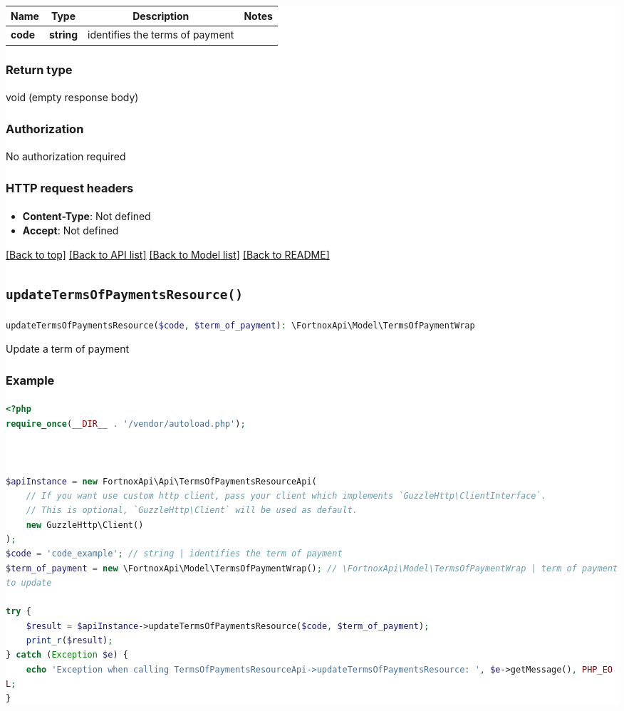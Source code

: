 | Name | Type | Description  | Notes |
| ------------- | ------------- | ------------- | ------------- |
| **code** | **string**| identifies the terms of payment | |

### Return type

void (empty response body)

### Authorization

No authorization required

### HTTP request headers

- **Content-Type**: Not defined
- **Accept**: Not defined

[[Back to top]](#) [[Back to API list]](../../README.md#endpoints)
[[Back to Model list]](../../README.md#models)
[[Back to README]](../../README.md)

## `updateTermsOfPaymentsResource()`

```php
updateTermsOfPaymentsResource($code, $term_of_payment): \FortnoxApi\Model\TermsOfPaymentWrap
```

Update a term of payment

### Example

```php
<?php
require_once(__DIR__ . '/vendor/autoload.php');



$apiInstance = new FortnoxApi\Api\TermsOfPaymentsResourceApi(
    // If you want use custom http client, pass your client which implements `GuzzleHttp\ClientInterface`.
    // This is optional, `GuzzleHttp\Client` will be used as default.
    new GuzzleHttp\Client()
);
$code = 'code_example'; // string | identifies the term of payment
$term_of_payment = new \FortnoxApi\Model\TermsOfPaymentWrap(); // \FortnoxApi\Model\TermsOfPaymentWrap | term of payment to update

try {
    $result = $apiInstance->updateTermsOfPaymentsResource($code, $term_of_payment);
    print_r($result);
} catch (Exception $e) {
    echo 'Exception when calling TermsOfPaymentsResourceApi->updateTermsOfPaymentsResource: ', $e->getMessage(), PHP_EOL;
}
```
